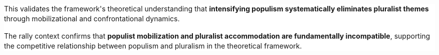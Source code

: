 This validates the framework's theoretical understanding that **intensifying populism systematically eliminates pluralist themes** through mobilizational and confrontational dynamics.

The rally context confirms that **populist mobilization and pluralist accommodation are fundamentally incompatible**, supporting the competitive relationship between populism and pluralism in the theoretical framework. 